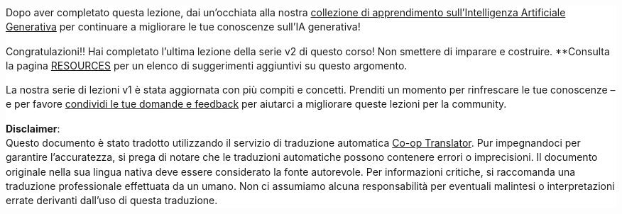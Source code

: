 Dopo aver completato questa lezione, dai un’occhiata alla nostra [collezione di apprendimento sull’Intelligenza Artificiale Generativa](https://aka.ms/genai-collection?WT.mc_id=academic-105485-koreyst) per continuare a migliorare le tue conoscenze sull’IA generativa!

Congratulazioni!! Hai completato l’ultima lezione della serie v2 di questo corso! Non smettere di imparare e costruire. \*\*Consulta la pagina [RESOURCES](RESOURCES.md?WT.mc_id=academic-105485-koreyst) per un elenco di suggerimenti aggiuntivi su questo argomento.

La nostra serie di lezioni v1 è stata aggiornata con più compiti e concetti. Prenditi un momento per rinfrescare le tue conoscenze – e per favore [condividi le tue domande e feedback](https://github.com/microsoft/generative-ai-for-beginners/issues?WT.mc_id=academic-105485-koreyst) per aiutarci a migliorare queste lezioni per la community.

**Disclaimer**:  
Questo documento è stato tradotto utilizzando il servizio di traduzione automatica [Co-op Translator](https://github.com/Azure/co-op-translator). Pur impegnandoci per garantire l’accuratezza, si prega di notare che le traduzioni automatiche possono contenere errori o imprecisioni. Il documento originale nella sua lingua nativa deve essere considerato la fonte autorevole. Per informazioni critiche, si raccomanda una traduzione professionale effettuata da un umano. Non ci assumiamo alcuna responsabilità per eventuali malintesi o interpretazioni errate derivanti dall’uso di questa traduzione.